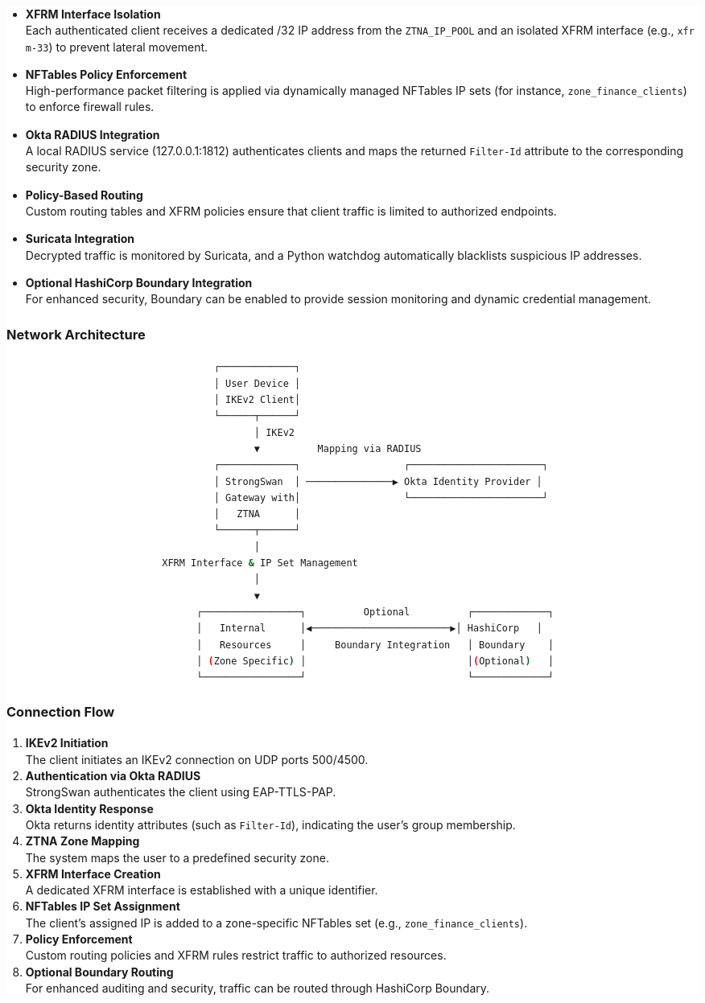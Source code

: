 - **XFRM Interface Isolation**  
   Each authenticated client receives a dedicated /32 IP address from the `ZTNA_IP_POOL` and an isolated XFRM interface (e.g., `xfrm-33`) to prevent lateral movement.

- **NFTables Policy Enforcement**  
   High-performance packet filtering is applied via dynamically managed NFTables IP sets (for instance, `zone_finance_clients`) to enforce firewall rules.

- **Okta RADIUS Integration**  
   A local RADIUS service (127.0.0.1:1812) authenticates clients and maps the returned `Filter-Id` attribute to the corresponding security zone.

- **Policy-Based Routing**  
   Custom routing tables and XFRM policies ensure that client traffic is limited to authorized endpoints.

- **Suricata Integration**  
   Decrypted traffic is monitored by Suricata, and a Python watchdog automatically blacklists suspicious IP addresses.

- **Optional HashiCorp Boundary Integration**  
   For enhanced security, Boundary can be enabled to provide session monitoring and dynamic credential management.

### Network Architecture

```bash
                                    ┌─────────────┐
                                    │ User Device │
                                    │ IKEv2 Client│
                                    └──────┬──────┘
                                           │ IKEv2 
                                           ▼          Mapping via RADIUS
                                    ┌─────────────┐                  ┌───────────────────────┐
                                    │ StrongSwan  │ ───────────────▶ Okta Identity Provider │
                                    │ Gateway with│                  └───────────────────────┘
                                    │   ZTNA      │
                                    └──────┬──────┘
                                           │
                           XFRM Interface & IP Set Management
                                           │
                                           ▼
                                 ┌─────────────────┐          Optional          ┌─────────────┐
                                 │   Internal      │◀────────────────────────▶│ HashiCorp   │
                                 │   Resources     │     Boundary Integration   │ Boundary    │
                                 │ (Zone Specific) │                            │(Optional)   │
                                 └─────────────────┘                            └─────────────┘
```

### Connection Flow

1. **IKEv2 Initiation**  
    The client initiates an IKEv2 connection on UDP ports 500/4500.
2. **Authentication via Okta RADIUS**  
    StrongSwan authenticates the client using EAP-TTLS-PAP.
3. **Okta Identity Response**  
    Okta returns identity attributes (such as `Filter-Id`), indicating the user’s group membership.
4. **ZTNA Zone Mapping**  
    The system maps the user to a predefined security zone.
5. **XFRM Interface Creation**  
    A dedicated XFRM interface is established with a unique identifier.
6. **NFTables IP Set Assignment**  
    The client’s assigned IP is added to a zone-specific NFTables set (e.g., `zone_finance_clients`).
7. **Policy Enforcement**  
    Custom routing policies and XFRM rules restrict traffic to authorized resources.
8. **Optional Boundary Routing**  
    For enhanced auditing and security, traffic can be routed through HashiCorp Boundary.